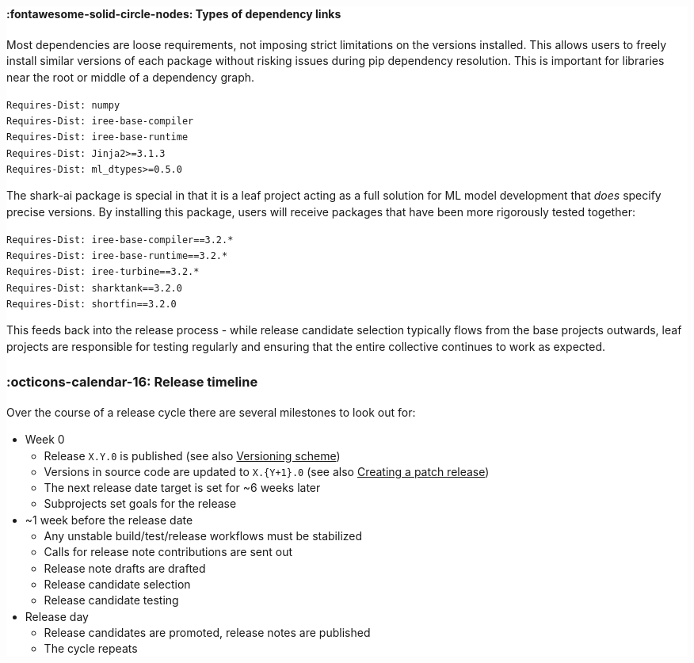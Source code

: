 #### :fontawesome-solid-circle-nodes: Types of dependency links

Most dependencies are loose requirements, not imposing strict limitations on
the versions installed. This allows users to freely install similar versions of
each package without risking issues during pip dependency resolution. This is
important for libraries near the root or middle of a dependency graph.

```text title="iree-turbine METADATA snippet" hl_lines="2-3"
Requires-Dist: numpy
Requires-Dist: iree-base-compiler
Requires-Dist: iree-base-runtime
Requires-Dist: Jinja2>=3.1.3
Requires-Dist: ml_dtypes>=0.5.0
```

The shark-ai package is special in that it is a leaf project acting as a full
solution for ML model development that _does_ specify precise versions. By
installing this package, users will receive packages that have been more
rigorously tested together:

```text title="shark-ai METADATA snippet"
Requires-Dist: iree-base-compiler==3.2.*
Requires-Dist: iree-base-runtime==3.2.*
Requires-Dist: iree-turbine==3.2.*
Requires-Dist: sharktank==3.2.0
Requires-Dist: shortfin==3.2.0
```

This feeds back into the release process - while release candidate selection
typically flows from the base projects outwards, leaf projects are responsible
for testing regularly and ensuring that the entire collective continues to work
as expected.

### :octicons-calendar-16: Release timeline

Over the course of a release cycle there are several milestones to look out for:

* Week 0
    * Release `X.Y.0` is published (see also
      [Versioning scheme](./versioning-scheme.md))
    * Versions in source code are updated to `X.{Y+1}.0` (see also
      [Creating a patch release](#creating-a-patch-release))
    * The next release date target is set for ~6 weeks later
    * Subprojects set goals for the release
* ~1 week before the release date
    * Any unstable build/test/release workflows must be stabilized
    * Calls for release note contributions are sent out
    * Release note drafts are drafted
    * Release candidate selection
    * Release candidate testing
* Release day
    * Release candidates are promoted, release notes are published
    * The cycle repeats
